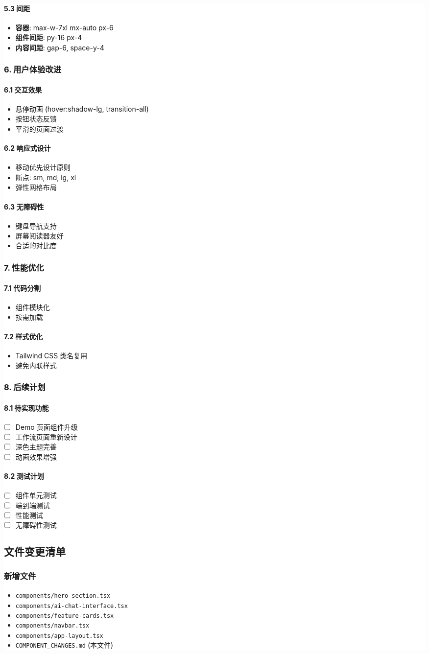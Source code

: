 #### 5.3 间距
- **容器**: max-w-7xl mx-auto px-6
- **组件间距**: py-16 px-4
- **内容间距**: gap-6, space-y-4

### 6. 用户体验改进

#### 6.1 交互效果
- 悬停动画 (hover:shadow-lg, transition-all)
- 按钮状态反馈
- 平滑的页面过渡

#### 6.2 响应式设计
- 移动优先设计原则
- 断点: sm, md, lg, xl
- 弹性网格布局

#### 6.3 无障碍性
- 键盘导航支持
- 屏幕阅读器友好
- 合适的对比度

### 7. 性能优化

#### 7.1 代码分割
- 组件模块化
- 按需加载

#### 7.2 样式优化
- Tailwind CSS 类名复用
- 避免内联样式

### 8. 后续计划

#### 8.1 待实现功能
- [ ] Demo 页面组件升级
- [ ] 工作流页面重新设计
- [ ] 深色主题完善
- [ ] 动画效果增强

#### 8.2 测试计划
- [ ] 组件单元测试
- [ ] 端到端测试
- [ ] 性能测试
- [ ] 无障碍性测试

## 文件变更清单

### 新增文件
- `components/hero-section.tsx`
- `components/ai-chat-interface.tsx`
- `components/feature-cards.tsx`
- `components/navbar.tsx`
- `components/app-layout.tsx`
- `COMPONENT_CHANGES.md` (本文件)
